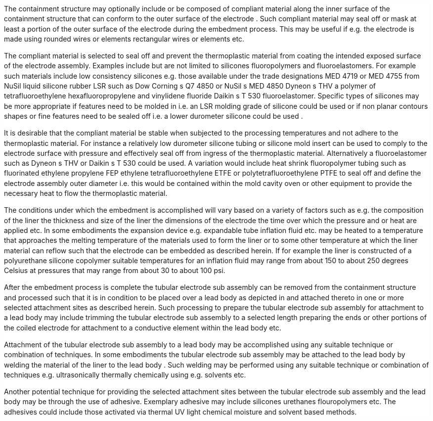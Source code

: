 The containment structure may optionally include or be composed of compliant material along the inner surface of the containment structure that can conform to the outer surface of the electrode . Such compliant material may seal off or mask at least a portion of the outer surface of the electrode during the embedment process. This may be useful if e.g. the electrode is made using rounded wires or elements rectangular wires or elements etc.

The compliant material is selected to seal off and prevent the thermoplastic material from coating the intended exposed surface of the electrode assembly. Examples include but are not limited to silicones fluoropolymers and fluoroelastomers. For example such materials include low consistency silicones e.g. those available under the trade designations MED 4719 or MED 4755 from NuSil liquid silicone rubber LSR such as Dow Corning s Q7 4850 or NuSil s MED 4850 Dyneon s THV a polymer of tetrafluoroethylene hexafluoropropylene and vinylidene fluoride Daikin s T 530 fluoroelastomer. Specific types of silicones may be more appropriate if features need to be molded in i.e. an LSR molding grade of silicone could be used or if non planar contours shapes or fine features need to be sealed off i.e. a lower durometer silicone could be used .

It is desirable that the compliant material be stable when subjected to the processing temperatures and not adhere to the thermoplastic material. For instance a relatively low durometer silicone tubing or silicone mold insert can be used to comply to the electrode surface with pressure and effectively seal off from ingress of the thermoplastic material. Alternatively a fluoroelastomer such as Dyneon s THV or Daikin s T 530 could be used. A variation would include heat shrink fluoropolymer tubing such as fluorinated ethylene propylene FEP ethylene tetrafluoroethylene ETFE or polytetrafluoroethylene PTFE to seal off and define the electrode assembly outer diameter i.e. this would be contained within the mold cavity oven or other equipment to provide the necessary heat to flow the thermoplastic material.

The conditions under which the embedment is accomplished will vary based on a variety of factors such as e.g. the composition of the liner the thickness and size of the liner the dimensions of the electrode the time over which the pressure and or heat are applied etc. In some embodiments the expansion device e.g. expandable tube inflation fluid etc. may be heated to a temperature that approaches the melting temperature of the materials used to form the liner or to some other temperature at which the liner material can reflow such that the electrode can be embedded as described herein. If for example the liner is constructed of a polyurethane silicone copolymer suitable temperatures for an inflation fluid may range from about 150 to about 250 degrees Celsius at pressures that may range from about 30 to about 100 psi.

After the embedment process is complete the tubular electrode sub assembly can be removed from the containment structure and processed such that it is in condition to be placed over a lead body as depicted in and attached thereto in one or more selected attachment sites as described herein. Such processing to prepare the tubular electrode sub assembly for attachment to a lead body may include trimming the tubular electrode sub assembly to a selected length preparing the ends or other portions of the coiled electrode for attachment to a conductive element within the lead body etc.

Attachment of the tubular electrode sub assembly to a lead body may be accomplished using any suitable technique or combination of techniques. In some embodiments the tubular electrode sub assembly may be attached to the lead body by welding the material of the liner to the lead body . Such welding may be performed using any suitable technique or combination of techniques e.g. ultrasonically thermally chemically using e.g. solvents etc.

Another potential technique for providing the selected attachment sites between the tubular electrode sub assembly and the lead body may be through the use of adhesive. Exemplary adhesive may include silicones urethanes flouropolymers etc. The adhesives could include those activated via thermal UV light chemical moisture and solvent based methods.
